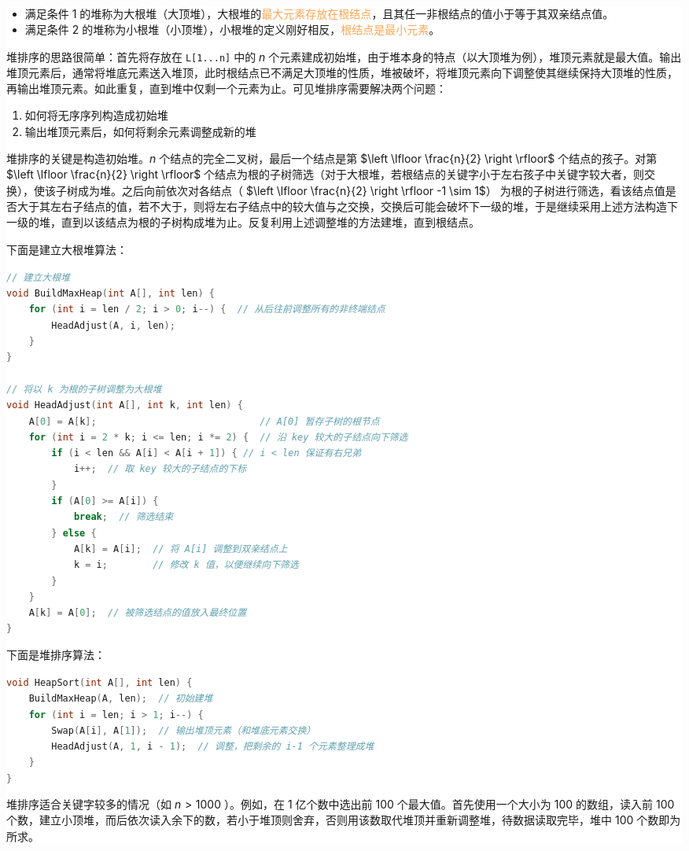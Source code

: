 + 满足条件 1 的堆称为大根堆（大顶堆），大根堆的<font color="#faa755">最大元素存放在根结点</font>，且其任一非根结点的值小于等于其双亲结点值。
+ 满足条件 2 的堆称为小根堆（小顶堆），小根堆的定义刚好相反，<font color="#faa755">根结点是最小元素</font>。

堆排序的思路很简单：首先将存放在 `L[1...n]` 中的 $n$ 个元素建成初始堆，由于堆本身的特点（以大顶堆为例），堆顶元素就是最大值。输出堆顶元素后，通常将堆底元素送入堆顶，此时根结点已不满足大顶堆的性质，堆被破坏，将堆顶元素向下调整使其继续保持大顶堆的性质，再输出堆顶元素。如此重复，直到堆中仅剩一个元素为止。可见堆排序需要解决两个问题：

1. 如何将无序序列构造成初始堆
2. 输出堆顶元素后，如何将剩余元素调整成新的堆

堆排序的关键是构造初始堆。$n$ 个结点的完全二叉树，最后一个结点是第 $\left \lfloor \frac{n}{2} \right \rfloor$  个结点的孩子。对第  $\left \lfloor \frac{n}{2} \right \rfloor$   个结点为根的子树筛选（对于大根堆，若根结点的关键字小于左右孩子中关键字较大者，则交换），使该子树成为堆。之后向前依次对各结点（ $\left \lfloor \frac{n}{2} \right \rfloor -1 \sim  1$） 为根的子树进行筛选，看该结点值是否大于其左右子结点的值，若不大于，则将左右子结点中的较大值与之交换，交换后可能会破坏下一级的堆，于是继续采用上述方法构造下一级的堆，直到以该结点为根的子树构成堆为止。反复利用上述调整堆的方法建堆，直到根结点。

下面是建立大根堆算法：

```c
// 建立大根堆
void BuildMaxHeap(int A[], int len) {
    for (int i = len / 2; i > 0; i--) {  // 从后往前调整所有的非终端结点
        HeadAdjust(A, i, len);
    }
}

// 将以 k 为根的子树调整为大根堆
void HeadAdjust(int A[], int k, int len) {
    A[0] = A[k];                             // A[0] 暂存子树的根节点
    for (int i = 2 * k; i <= len; i *= 2) {  // 沿 key 较大的子结点向下筛选
        if (i < len && A[i] < A[i + 1]) { // i < len 保证有右兄弟
            i++;  // 取 key 较大的子结点的下标
        }
        if (A[0] >= A[i]) {
            break;  // 筛选结束
        } else {
            A[k] = A[i];  // 将 A[i] 调整到双亲结点上
            k = i;        // 修改 k 值，以便继续向下筛选
        }
    }
    A[k] = A[0];  // 被筛选结点的值放入最终位置
}
```

下面是堆排序算法：

```c
void HeapSort(int A[], int len) {
    BuildMaxHeap(A, len);  // 初始建堆
    for (int i = len; i > 1; i--) {
        Swap(A[i], A[1]);  // 输出堆顶元素（和堆底元素交换）
        HeadAdjust(A, 1, i - 1);  // 调整，把剩余的 i-1 个元素整理成堆
    }
}
```

堆排序适合关键字较多的情况（如 $n>1000$ ）。例如，在 1 亿个数中选出前 100 个最大值。首先使用一个大小为 100 的数组，读入前 100 个数，建立小顶堆，而后依次读入余下的数，若小于堆顶则舍弃，否则用该数取代堆顶并重新调整堆，待数据读取完毕，堆中 100 个数即为所求。
